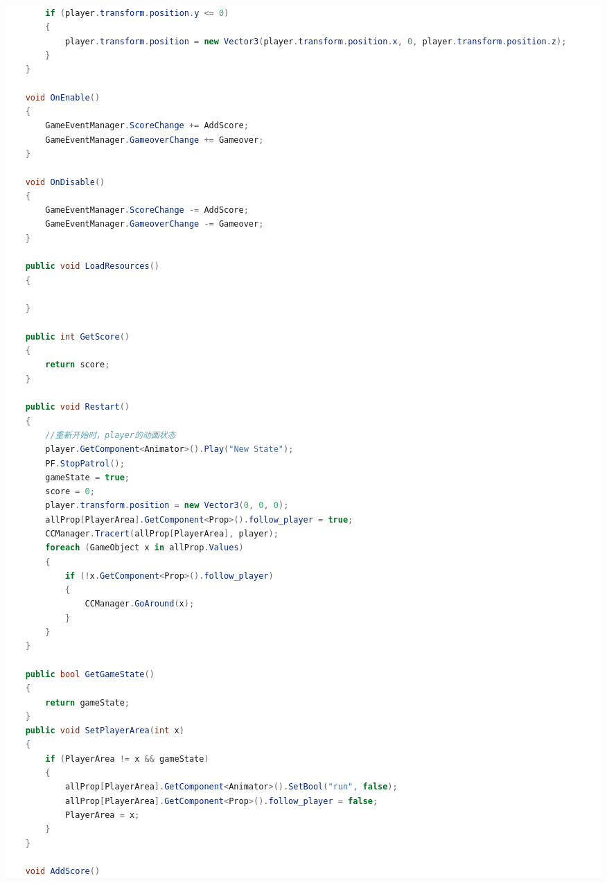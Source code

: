 ```c#
        if (player.transform.position.y <= 0)
        {
            player.transform.position = new Vector3(player.transform.position.x, 0, player.transform.position.z);
        }
    }

    void OnEnable()
    {
        GameEventManager.ScoreChange += AddScore;
        GameEventManager.GameoverChange += Gameover;
    }

    void OnDisable()
    {
        GameEventManager.ScoreChange -= AddScore;
        GameEventManager.GameoverChange -= Gameover;
    }

    public void LoadResources()
    {
        
    }

    public int GetScore()
    {
        return score;
    }

    public void Restart()
    {
        //重新开始时，player的动画状态
        player.GetComponent<Animator>().Play("New State");
        PF.StopPatrol();
        gameState = true;
        score = 0;
        player.transform.position = new Vector3(0, 0, 0);
        allProp[PlayerArea].GetComponent<Prop>().follow_player = true;
        CCManager.Tracert(allProp[PlayerArea], player);
        foreach (GameObject x in allProp.Values)
        {
            if (!x.GetComponent<Prop>().follow_player)
            {
                CCManager.GoAround(x);
            }
        }
    }

    public bool GetGameState()
    {
        return gameState;
    }
    public void SetPlayerArea(int x)
    {
        if (PlayerArea != x && gameState)
        {
            allProp[PlayerArea].GetComponent<Animator>().SetBool("run", false);
            allProp[PlayerArea].GetComponent<Prop>().follow_player = false;
            PlayerArea = x;
        }
    }

    void AddScore()
```